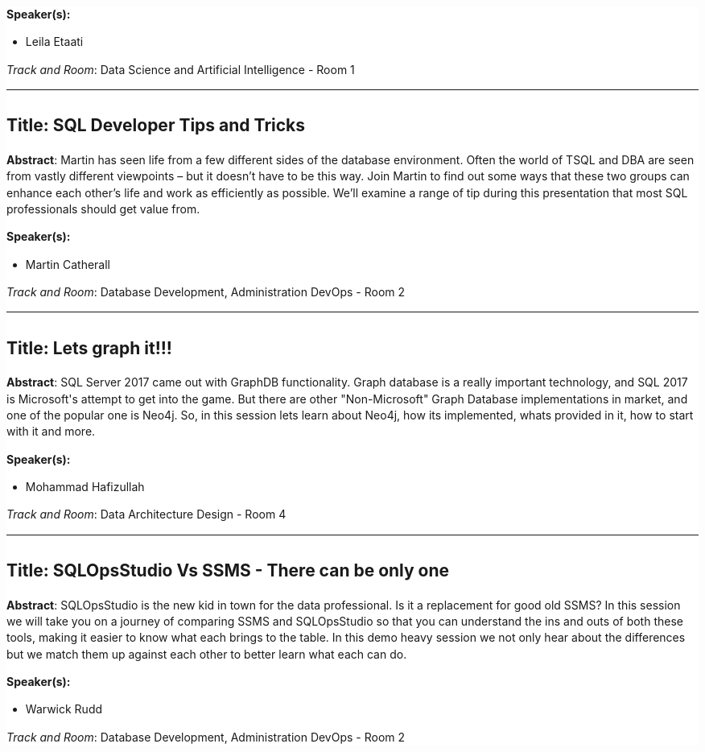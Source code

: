 **Speaker(s):**
- Leila Etaati
 
*Track and Room*: Data Science and Artificial Intelligence - Room 1
 
----------------------------------------------------------------------------------- 
 
 
## Title: SQL Developer Tips and Tricks
 
**Abstract**:
Martin has seen life from a few different sides of the database environment. Often the world of TSQL and DBA are seen from vastly different viewpoints – but it doesn’t have to be this way. Join Martin to find out some ways that these two groups can enhance each other’s life and work as efficiently as possible. We’ll examine a range of tip during this presentation that most SQL professionals should get value from.
 
**Speaker(s):**
- Martin Catherall
 
*Track and Room*: Database Development, Administration  DevOps - Room 2
 
----------------------------------------------------------------------------------- 
 
 
## Title: Lets graph it!!!
 
**Abstract**:
SQL Server 2017 came out with GraphDB functionality. Graph database is a really important technology, and SQL 2017 is Microsoft's attempt to get into the game. But there are other "Non-Microsoft" Graph Database implementations in market, and one of the popular one is Neo4j. So, in this session lets learn about Neo4j, how its implemented, whats provided in it, how to start with it and more.
 
**Speaker(s):**
- Mohammad Hafizullah
 
*Track and Room*: Data Architecture  Design - Room 4
 
----------------------------------------------------------------------------------- 
 
 
## Title: SQLOpsStudio Vs SSMS - There can be only one
 
**Abstract**:
SQLOpsStudio is the new kid in town for the data professional. Is it a replacement for good old SSMS? 
In this session we will take you on a journey of comparing SSMS and SQLOpsStudio so that you can understand the ins and outs of both these tools, making it easier to know what each brings to the table. In this demo heavy session we not only hear about the differences but we match them up against each other to better learn what each can do.
 
**Speaker(s):**
- Warwick Rudd
 
*Track and Room*: Database Development, Administration  DevOps - Room 2
 